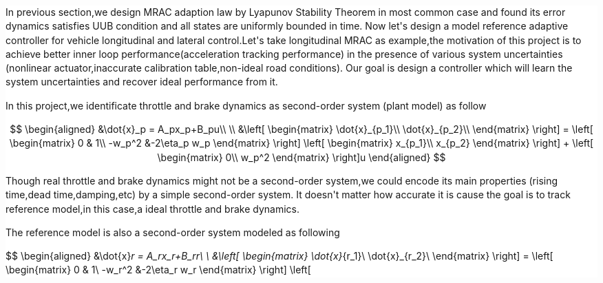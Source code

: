 In previous section,we design MRAC adaption law by Lyapunov Stability Theorem in most common case
and found its error dynamics satisfies UUB condition and all states are uniformly bounded in time.
Now let's design a model reference adaptive controller for vehicle longitudinal and lateral control.Let's take longitudinal MRAC as example,the motivation of this project is to achieve better inner loop performance(acceleration tracking performance) in the presence of various system uncertainties (nonlinear actuator,inaccurate calibration table,non-ideal road conditions). Our goal is design a controller which will learn the system uncertainties and recover ideal performance from it.

In this project,we identificate throttle and brake dynamics as second-order system (plant model) as follow

$$
\begin{aligned}
&\dot{x}_p = A_px_p+B_pu\\ \\
&\left[
\begin{matrix}
 \dot{x}_{p_1}\\
 \dot{x}_{p_2}\\
\end{matrix}
\right] =
\left[
\begin{matrix}
0 & 1\\
-w_p^2 &-2\eta_p w_p
\end{matrix}
\right]
\left[
\begin{matrix}
x_{p_1}\\
x_{p_2}
\end{matrix}
\right]
+
\left[
\begin{matrix}
0\\
w_p^2
\end{matrix}
\right]u
\end{aligned}
$$

Though real throttle and brake dynamics might not be a second-order system,we could encode its main properties
(rising time,dead time,damping,etc) by a simple second-order system. It doesn't matter how accurate it is
cause the goal is to track reference model,in this case,a ideal throttle and brake dynamics.

The reference model is also a second-order system modeled as following

$$
\begin{aligned}
&\dot{x}_r = A_rx_r+B_rr\\ \\
&\left[
\begin{matrix}
 \dot{x}_{r_1}\\
 \dot{x}_{r_2}\\
\end{matrix}
\right] =
\left[
\begin{matrix}
0 & 1\\
-w_r^2 &-2\eta_r w_r
\end{matrix}
\right]
\left[